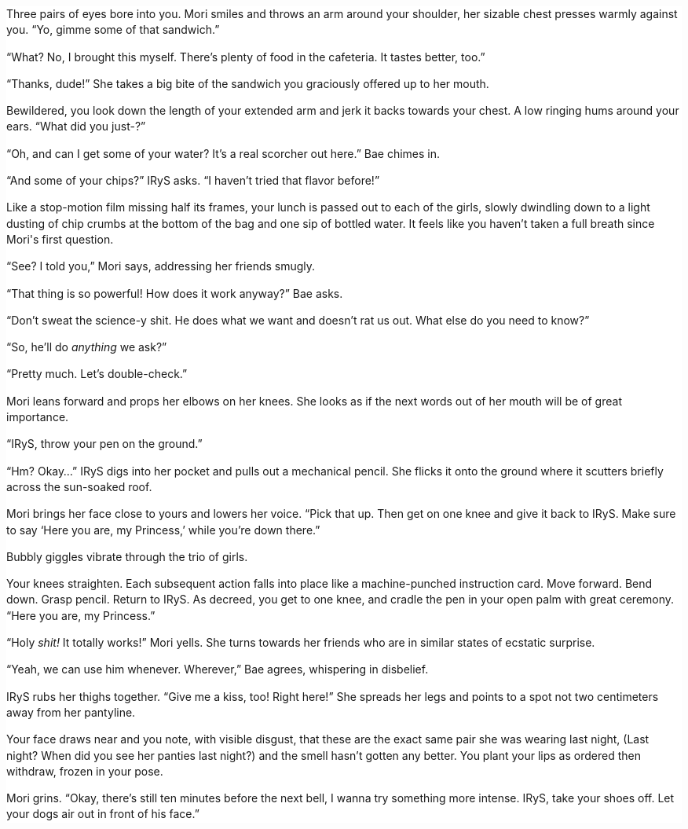 Three pairs of eyes bore into you. Mori smiles and throws an arm around your shoulder, her sizable chest presses warmly against you. “Yo, gimme some of that sandwich.”

“What? No, I brought this myself. There’s plenty of food in the cafeteria. It tastes better, too.”

“Thanks, dude!” She takes a big bite of the sandwich you graciously offered up to her mouth.

Bewildered, you look down the length of your extended arm and jerk it backs towards your chest. A low ringing hums around your ears. “What did you just-?”

“Oh, and can I get some of your water? It’s a real scorcher out here.” Bae chimes in.

“And some of your chips?” IRyS asks. “I haven’t tried that flavor before!”

Like a stop-motion film missing half its frames, your lunch is passed out to each of the girls, slowly dwindling down to a light dusting of chip crumbs at the bottom of the bag and one sip of bottled water. It feels like you haven’t taken a full breath since Mori's first question.

“See? I told you,” Mori says, addressing her friends smugly.

“That thing is so powerful! How does it work anyway?” Bae asks.

“Don’t sweat the science-y shit. He does what we want and doesn’t rat us out. What else do you need to know?”

“So, he’ll do *anything* we ask?”

“Pretty much. Let’s double-check.”

Mori leans forward and props her elbows on her knees. She looks as if the next words out of her mouth will be of great importance.

“IRyS, throw your pen on the ground.”

“Hm? Okay…” IRyS digs into her pocket and pulls out a mechanical pencil. She flicks it onto the ground where it scutters briefly across the sun-soaked roof.

Mori brings her face close to yours and lowers her voice. “Pick that up. Then get on one knee and give it back to IRyS. Make sure to say ‘Here you are, my Princess,’ while you’re down there.”

Bubbly giggles vibrate through the trio of girls.

Your knees straighten. Each subsequent action falls into place like a machine-punched instruction card. Move forward. Bend down. Grasp pencil. Return to IRyS. As decreed, you get to one knee, and cradle the pen in your open palm with great ceremony. “Here you are, my Princess.”

“Holy *shit!* It totally works!” Mori yells. She turns towards her friends who are in similar states of ecstatic surprise.

“Yeah, we can use him whenever. Wherever,” Bae agrees, whispering in disbelief.

IRyS rubs her thighs together. “Give me a kiss, too! Right here!” She spreads her legs and points to a spot not two centimeters away from her pantyline.

Your face draws near and you note, with visible disgust, that these are the exact same pair she was wearing last night,  (Last night? When did you see her panties last night?) and the smell hasn’t gotten any better. You plant your lips as ordered then withdraw, frozen in your pose.

Mori grins. “Okay, there’s still ten minutes before the next bell, I wanna try something more intense. IRyS, take your shoes off. Let your dogs air out in front of his face.”
